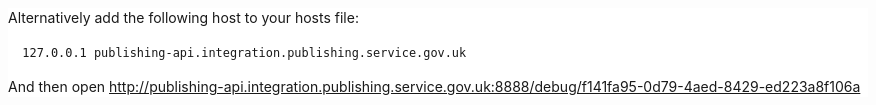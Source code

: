Alternatively add the following host to your hosts file:

```
  127.0.0.1 publishing-api.integration.publishing.service.gov.uk
```

And then open
http://publishing-api.integration.publishing.service.gov.uk:8888/debug/f141fa95-0d79-4aed-8429-ed223a8f106a

[govuk-content-schemas-repo]: https://github.com/alphagov/govuk-content-schemas
[optimistic-locking]: #optimistic-locking-previous_version
[put-content-pact]: https://pact-broker.cloudapps.digital/pacts/provider/Publishing%20API/consumer/GDS%20API%20Adapters/latest#a_request_from_the_Whitehall_application_to_create_a_content_item_at_/test-item_given_/test-item_has_been_reserved_by_the_Publisher_application
[iso-8601]: https://en.wikipedia.org/wiki/ISO_8601
[to-time-docs]: http://apidock.com/rails/String/to_time
[i18n-gem]: https://github.com/svenfuchs/rails-i18n
[maslow-repo]: https://github.com/alphagov/maslow
[link-set-links]: https://github.com/alphagov/publishing-api/blob/master/doc/link-expansion.md#patch-link-set---link-set-links
[publish-pact]: https://pact-broker.cloudapps.digital/pacts/provider/Publishing%20API/consumer/GDS%20API%20Adapters/latest#a_publish_request_for_version_3_given_the_content_item_bed722e6-db68-43e5-9079-063f623335a7_is_at_version_3
[unpublish-pact]: https://pact-broker.cloudapps.digital/pacts/provider/Publishing%20API/consumer/GDS%20API%20Adapters/latest#an_unpublish_request_given_a_published_content_item_exists_with_content_id:_bed722e6-db68-43e5-9079-063f623335a7
[discard-draft-pact]: https://pact-broker.cloudapps.digital/pacts/provider/Publishing%20API/consumer/GDS%20API%20Adapters/latest#a_request_to_discard_draft_content_given_a_content_item_exists_with_content_id:_bed722e6-db68-43e5-9079-063f623335a7
[index-content-pact]: https://pact-broker.cloudapps.digital/pacts/provider/Publishing%20API/consumer/GDS%20API%20Adapters/latest#a_get_entries_request_given_a_content_item_exists_in_multiple_locales_with_content_id:_bed722e6-db68-43e5-9079-063f623335a7
[show-content-pact]: https://pact-broker.cloudapps.digital/pacts/provider/Publishing%20API/consumer/GDS%20API%20Adapters/latest#a_request_to_return_the_content_item_given_a_content_item_exists_with_content_id:_bed722e6-db68-43e5-9079-063f623335a7
[patch-link-set-pact]: https://pact-broker.cloudapps.digital/pacts/provider/Publishing%20API/consumer/GDS%20API%20Adapters/latest#a_request_to_update_the_linkset_at_version_3_given_the_linkset_for_bed722e6-db68-43e5-9079-063f623335a7_is_at_version_3
[show-links-pact]: https://pact-broker.cloudapps.digital/pacts/provider/Publishing%20API/consumer/GDS%20API%20Adapters/latest#a_get-links_request_given_empty_links_exist_for_content_id_bed722e6-db68-43e5-9079-063f623335a7
[show-expanded-links-pact]: https://pact-broker.cloudapps.digital/pacts/provider/Publishing%20API/consumer/GDS%20API%20Adapters/latest#a_get-expanded-links_request_given_empty_links_exist_for_content_id_bed722e6-db68-43e5-9079-063f623335a7
[show-linked-pact]: https://pact-broker.cloudapps.digital/pacts/provider/Publishing%20API/consumer/GDS%20API%20Adapters/latest#a_request_to_return_the_items_linked_to_it_given_no_content_exists
[index-linkables-pact]: https://pact-broker.cloudapps.digital/pacts/provider/Publishing%20API/consumer/GDS%20API%20Adapters/latest#a_get_linkables_request_given_there_is_content_with_format_'topic'
[lookup-by-base-path-pact]: https://pact-broker.cloudapps.digital/pacts/provider/Publishing%20API/consumer/GDS%20API%20Adapters/latest#a_/lookup-by-base-path-request_given_there_are_live_content_items_with_base_paths_/foo_and_/bar
[reserve-path-pact]: https://pact-broker.cloudapps.digital/pacts/provider/Publishing%20API/consumer/GDS%20API%20Adapters/latest#a_request_to_put_a_path_given_no_content_exists
[rfc-3339]: https://www.ietf.org/rfc/rfc3339.txt
